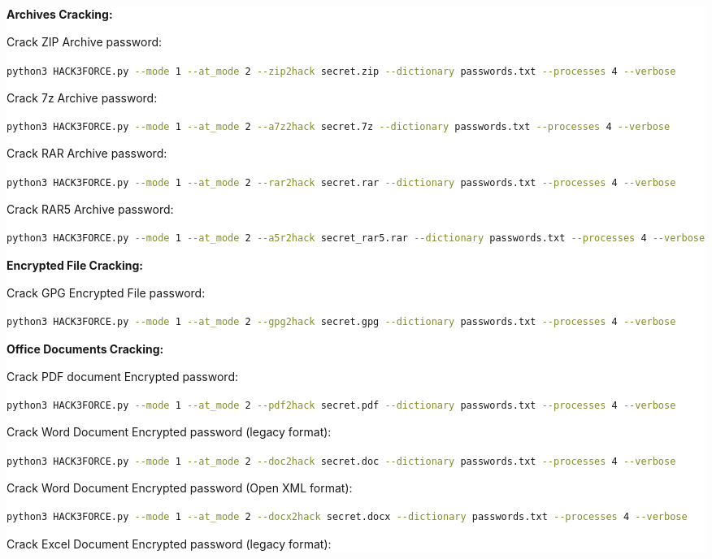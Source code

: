 **Archives Cracking:**

Crack ZIP Archive password:

```bash
python3 HACK3FORCE.py --mode 1 --at_mode 2 --zip2hack secret.zip --dictionary passwords.txt --processes 4 --verbose
```

Crack 7z Archive password:

```bash
python3 HACK3FORCE.py --mode 1 --at_mode 2 --a7z2hack secret.7z --dictionary passwords.txt --processes 4 --verbose
```

Crack RAR Archive password:

```bash
python3 HACK3FORCE.py --mode 1 --at_mode 2 --rar2hack secret.rar --dictionary passwords.txt --processes 4 --verbose
```

Crack RAR5 Archive password:

```bash
python3 HACK3FORCE.py --mode 1 --at_mode 2 --a5r2hack secret_rar5.rar --dictionary passwords.txt --processes 4 --verbose
```

**Encrypted File Cracking:**

Crack GPG Encrypted File password:

```bash
python3 HACK3FORCE.py --mode 1 --at_mode 2 --gpg2hack secret.gpg --dictionary passwords.txt --processes 4 --verbose
```

**Office Documents Cracking:**

Crack PDF document Encrypted password:

```bash
python3 HACK3FORCE.py --mode 1 --at_mode 2 --pdf2hack secret.pdf --dictionary passwords.txt --processes 4 --verbose
```

Crack Word Document Encrypted password (legacy format):

```bash
python3 HACK3FORCE.py --mode 1 --at_mode 2 --doc2hack secret.doc --dictionary passwords.txt --processes 4 --verbose
```

Crack Word Document Encrypted password (Open XML format):

```bash
python3 HACK3FORCE.py --mode 1 --at_mode 2 --docx2hack secret.docx --dictionary passwords.txt --processes 4 --verbose
```

Crack Excel Document Encrypted password (legacy format):
